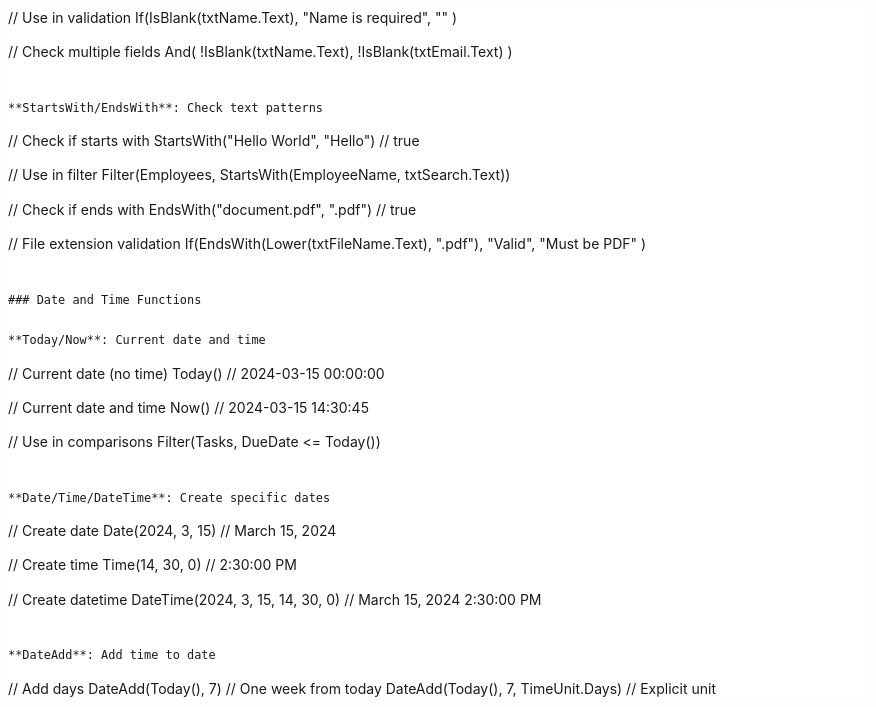 // Use in validation
If(IsBlank(txtName.Text), 
    "Name is required", 
    ""
)

// Check multiple fields
And(
    !IsBlank(txtName.Text),
    !IsBlank(txtEmail.Text)
)
```

**StartsWith/EndsWith**: Check text patterns
```
// Check if starts with
StartsWith("Hello World", "Hello")  // true

// Use in filter
Filter(Employees, StartsWith(EmployeeName, txtSearch.Text))

// Check if ends with
EndsWith("document.pdf", ".pdf")  // true

// File extension validation
If(EndsWith(Lower(txtFileName.Text), ".pdf"), 
    "Valid", 
    "Must be PDF"
)
```

### Date and Time Functions

**Today/Now**: Current date and time
```
// Current date (no time)
Today()  // 2024-03-15 00:00:00

// Current date and time
Now()  // 2024-03-15 14:30:45

// Use in comparisons
Filter(Tasks, DueDate <= Today())
```

**Date/Time/DateTime**: Create specific dates
```
// Create date
Date(2024, 3, 15)  // March 15, 2024

// Create time
Time(14, 30, 0)  // 2:30:00 PM

// Create datetime
DateTime(2024, 3, 15, 14, 30, 0)  // March 15, 2024 2:30:00 PM
```

**DateAdd**: Add time to date
```
// Add days
DateAdd(Today(), 7)  // One week from today
DateAdd(Today(), 7, TimeUnit.Days)  // Explicit unit
